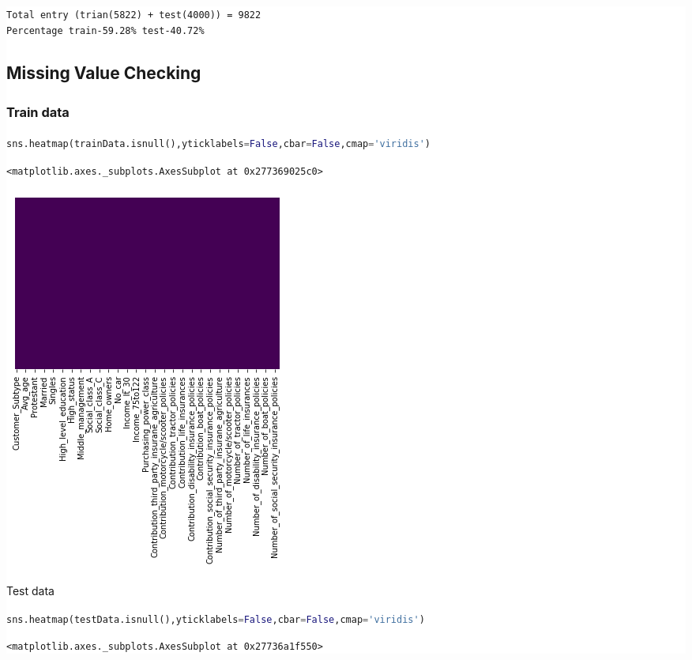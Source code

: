     Total entry (trian(5822) + test(4000)) = 9822
    Percentage train-59.28% test-40.72%
    

## Missing Value Checking

### Train data


```python
sns.heatmap(trainData.isnull(),yticklabels=False,cbar=False,cmap='viridis')
```




    <matplotlib.axes._subplots.AxesSubplot at 0x277369025c0>




![png](output_18_1.png)


Test data


```python
sns.heatmap(testData.isnull(),yticklabels=False,cbar=False,cmap='viridis')
```




    <matplotlib.axes._subplots.AxesSubplot at 0x27736a1f550>
